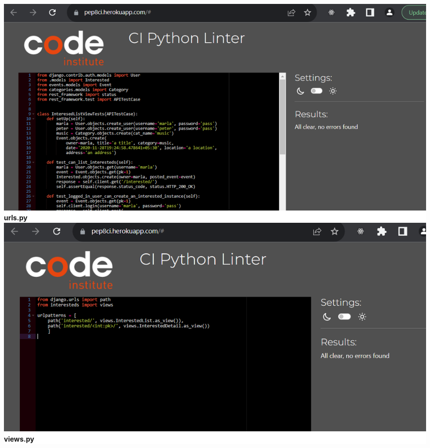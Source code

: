 ![onlyevents_drf_pep8_interesteds_tests](readme_images/interesteds_tests_pep8.png)
**urls.py**
![onlyevents_drf_pep8_interesteds_urls](readme_images/interesteds_urls_pep8.png)
**views.py**